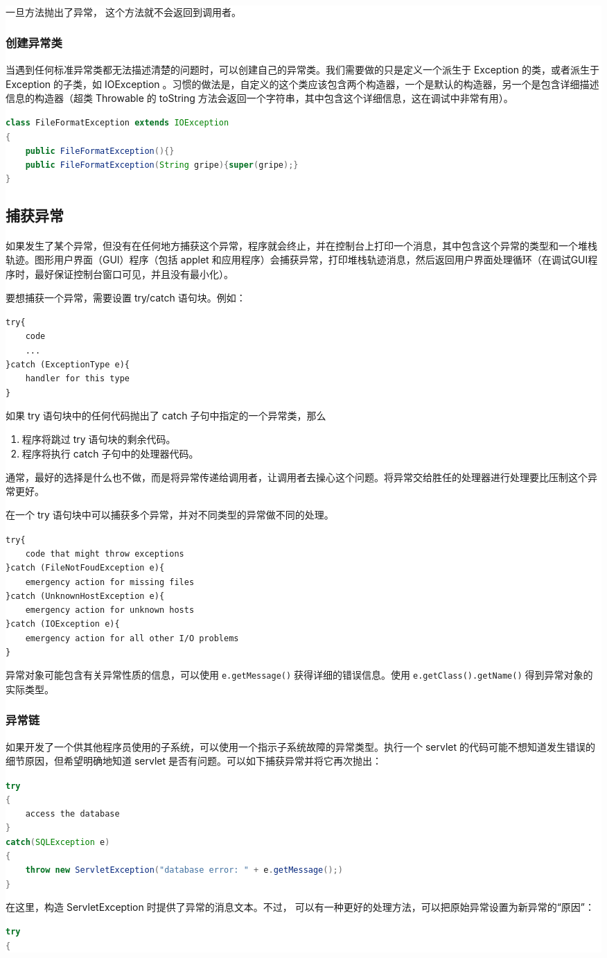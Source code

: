 一旦方法抛出了异常， 这个方法就不会返回到调用者。

### 创建异常类

当遇到任何标准异常类都无法描述清楚的问题时，可以创建自己的异常类。我们需要做的只是定义一个派生于 Exception 的类，或者派生于 Exception 的子类，如 IOException 。习惯的做法是，自定义的这个类应该包含两个构造器，一个是默认的构造器，另一个是包含详细描述信息的构造器（超类 Throwable 的 toString 方法会返回一个字符串，其中包含这个详细信息，这在调试中非常有用）。
```java
class FileFormatException extends IOException
{
    public FileFormatException(){}
    public FileFormatException(String gripe){super(gripe);}
}
```

## 捕获异常

如果发生了某个异常，但没有在任何地方捕获这个异常，程序就会终止，并在控制台上打印一个消息，其中包含这个异常的类型和一个堆栈轨迹。图形用户界面（GUI）程序（包括 applet 和应用程序）会捕获异常，打印堆栈轨迹消息，然后返回用户界面处理循环（在调试GUI程序时，最好保证控制台窗口可见，并且没有最小化）。

要想捕获一个异常，需要设置 try/catch 语句块。例如：
```
try{
    code
    ...
}catch (ExceptionType e){
    handler for this type
}
```
如果 try 语句块中的任何代码抛出了 catch 子句中指定的一个异常类，那么
1. 程序将跳过 try 语句块的剩余代码。
2. 程序将执行 catch 子句中的处理器代码。

通常，最好的选择是什么也不做，而是将异常传递给调用者，让调用者去操心这个问题。将异常交给胜任的处理器进行处理要比压制这个异常更好。

在一个 try 语句块中可以捕获多个异常，并对不同类型的异常做不同的处理。
```
try{
    code that might throw exceptions
}catch (FileNotFoudException e){
    emergency action for missing files
}catch (UnknownHostException e){
    emergency action for unknown hosts
}catch (IOException e){
    emergency action for all other I/O problems
}
```
异常对象可能包含有关异常性质的信息，可以使用 `e.getMessage()` 获得详细的错误信息。使用 `e.getClass().getName()` 得到异常对象的实际类型。

### 异常链

如果开发了一个供其他程序员使用的子系统，可以使用一个指示子系统故障的异常类型。执行一个 servlet 的代码可能不想知道发生错误的细节原因，但希望明确地知道 servlet 是否有问题。可以如下捕获异常并将它再次抛出：
```java
try
{
    access the database
}
catch(SQLException e)
{
    throw new ServletException("database error: " + e.getMessage();)
}
```
在这里，构造 ServletException 时提供了异常的消息文本。不过， 可以有一种更好的处理方法，可以把原始异常设置为新异常的“原因”：
```java
try
{
```